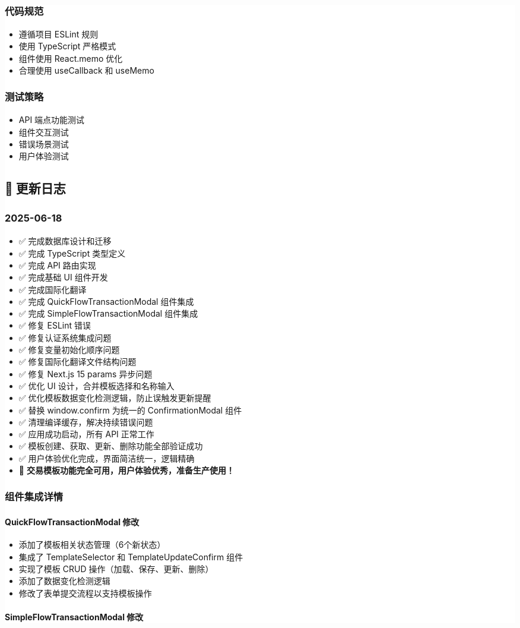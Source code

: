 ### 代码规范

- 遵循项目 ESLint 规则
- 使用 TypeScript 严格模式
- 组件使用 React.memo 优化
- 合理使用 useCallback 和 useMemo

### 测试策略

- API 端点功能测试
- 组件交互测试
- 错误场景测试
- 用户体验测试

## 📝 更新日志

### 2025-06-18

- ✅ 完成数据库设计和迁移
- ✅ 完成 TypeScript 类型定义
- ✅ 完成 API 路由实现
- ✅ 完成基础 UI 组件开发
- ✅ 完成国际化翻译
- ✅ 完成 QuickFlowTransactionModal 组件集成
- ✅ 完成 SimpleFlowTransactionModal 组件集成
- ✅ 修复 ESLint 错误
- ✅ 修复认证系统集成问题
- ✅ 修复变量初始化顺序问题
- ✅ 修复国际化翻译文件结构问题
- ✅ 修复 Next.js 15 params 异步问题
- ✅ 优化 UI 设计，合并模板选择和名称输入
- ✅ 优化模板数据变化检测逻辑，防止误触发更新提醒
- ✅ 替换 window.confirm 为统一的 ConfirmationModal 组件
- ✅ 清理编译缓存，解决持续错误问题
- ✅ 应用成功启动，所有 API 正常工作
- ✅ 模板创建、获取、更新、删除功能全部验证成功
- ✅ 用户体验优化完成，界面简洁统一，逻辑精确
- 🎉 **交易模板功能完全可用，用户体验优秀，准备生产使用！**

### 组件集成详情

#### QuickFlowTransactionModal 修改

- 添加了模板相关状态管理（6个新状态）
- 集成了 TemplateSelector 和 TemplateUpdateConfirm 组件
- 实现了模板 CRUD 操作（加载、保存、更新、删除）
- 添加了数据变化检测逻辑
- 修改了表单提交流程以支持模板操作

#### SimpleFlowTransactionModal 修改
